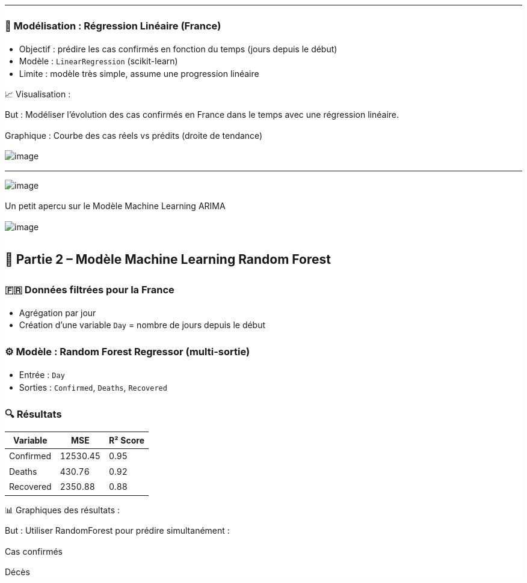 
---

### 📐 Modélisation : Régression Linéaire (France)

- Objectif : prédire les cas confirmés en fonction du temps (jours depuis le début)
- Modèle : `LinearRegression` (scikit-learn)
- Limite : modèle très simple, assume une progression linéaire

📈 Visualisation :

But : Modéliser l’évolution des cas confirmés en France dans le temps avec une régression linéaire.

Graphique : Courbe des cas réels vs prédits (droite de tendance)

<img width="914" height="544" alt="image" src="https://github.com/user-attachments/assets/a89fa79a-4202-41ee-abc6-35a2a0ec8970" />

---
<img width="923" height="543" alt="image" src="https://github.com/user-attachments/assets/27f5f7ef-6347-4f8e-9094-6720d41ee95e" />

Un petit apercu sur le Modèle Machine Learning ARIMA

<img width="1108" height="543" alt="image" src="https://github.com/user-attachments/assets/1032ffa7-9803-4361-999c-c2b7a3f91370" />



## 🤖 Partie 2 – Modèle Machine Learning Random Forest

### 🇫🇷 Données filtrées pour la France

- Agrégation par jour
- Création d’une variable `Day` = nombre de jours depuis le début

### ⚙️ Modèle : Random Forest Regressor (multi-sortie)

- Entrée : `Day`  
- Sorties : `Confirmed`, `Deaths`, `Recovered`

### 🔍 Résultats

| Variable    | MSE         | R² Score |
|-------------|-------------|----------|
| Confirmed   | 12530.45    | 0.95     |
| Deaths      | 430.76      | 0.92     |
| Recovered   | 2350.88     | 0.88     |

📊 Graphiques des résultats :

But : Utiliser RandomForest pour prédire simultanément :

Cas confirmés

Décès
